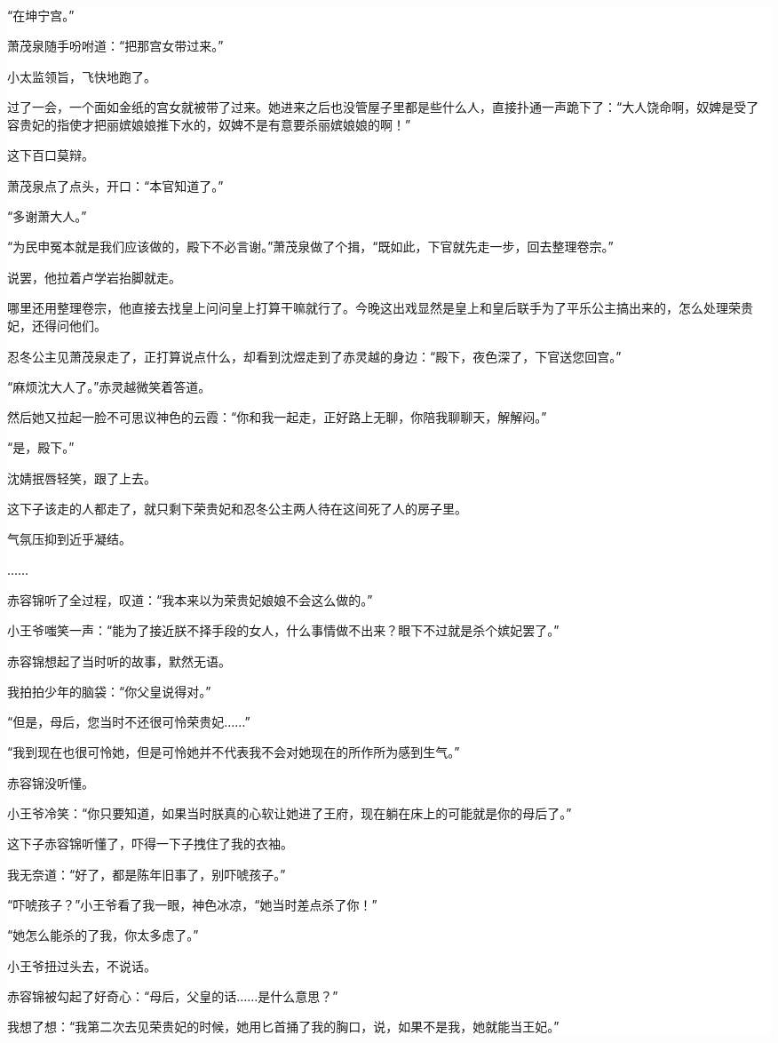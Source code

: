 “在坤宁宫。”

萧茂泉随手吩咐道：“把那宫女带过来。”

小太监领旨，飞快地跑了。

过了一会，一个面如金纸的宫女就被带了过来。她进来之后也没管屋子里都是些什么人，直接扑通一声跪下了：“大人饶命啊，奴婢是受了容贵妃的指使才把丽嫔娘娘推下水的，奴婢不是有意要杀丽嫔娘娘的啊！”

这下百口莫辩。

萧茂泉点了点头，开口：“本官知道了。”

“多谢萧大人。”

“为民申冤本就是我们应该做的，殿下不必言谢。”萧茂泉做了个揖，“既如此，下官就先走一步，回去整理卷宗。”

说罢，他拉着卢学岩抬脚就走。

哪里还用整理卷宗，他直接去找皇上问问皇上打算干嘛就行了。今晚这出戏显然是皇上和皇后联手为了平乐公主搞出来的，怎么处理荣贵妃，还得问他们。

忍冬公主见萧茂泉走了，正打算说点什么，却看到沈煜走到了赤灵越的身边：“殿下，夜色深了，下官送您回宫。”

“麻烦沈大人了。”赤灵越微笑着答道。

然后她又拉起一脸不可思议神色的云霞：“你和我一起走，正好路上无聊，你陪我聊聊天，解解闷。”

“是，殿下。”

沈婧抿唇轻笑，跟了上去。

这下子该走的人都走了，就只剩下荣贵妃和忍冬公主两人待在这间死了人的房子里。

气氛压抑到近乎凝结。

……

赤容锦听了全过程，叹道：“我本来以为荣贵妃娘娘不会这么做的。”

小王爷嗤笑一声：“能为了接近朕不择手段的女人，什么事情做不出来？眼下不过就是杀个嫔妃罢了。”

赤容锦想起了当时听的故事，默然无语。

我拍拍少年的脑袋：“你父皇说得对。”

“但是，母后，您当时不还很可怜荣贵妃……”

“我到现在也很可怜她，但是可怜她并不代表我不会对她现在的所作所为感到生气。”

赤容锦没听懂。

小王爷冷笑：“你只要知道，如果当时朕真的心软让她进了王府，现在躺在床上的可能就是你的母后了。”

这下子赤容锦听懂了，吓得一下子拽住了我的衣袖。

我无奈道：“好了，都是陈年旧事了，别吓唬孩子。”

“吓唬孩子？”小王爷看了我一眼，神色冰凉，“她当时差点杀了你！”

“她怎么能杀的了我，你太多虑了。”

小王爷扭过头去，不说话。

赤容锦被勾起了好奇心：“母后，父皇的话……是什么意思？”

我想了想：“我第二次去见荣贵妃的时候，她用匕首捅了我的胸口，说，如果不是我，她就能当王妃。”
